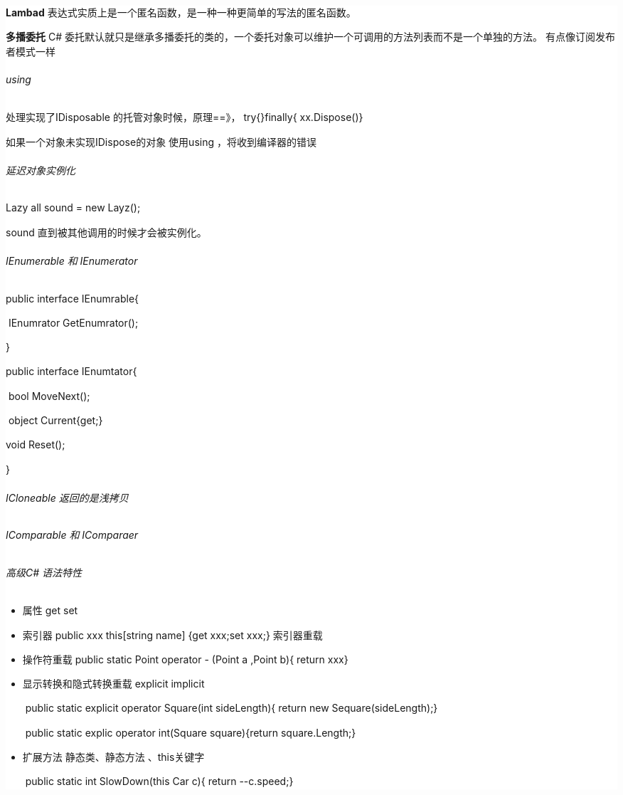 **Lambad**  表达式实质上是一个匿名函数，是一种一种更简单的写法的匿名函数。

**多播委托**  C# 委托默认就只是继承多播委托的类的，一个委托对象可以维护一个可调用的方法列表而不是一个单独的方法。  有点像订阅发布者模式一样

###### using 

处理实现了IDisposable 的托管对象时候，原理==》， try{}finally{ xx.Dispose()}

如果一个对象未实现IDispose的对象 使用using ，将收到编译器的错误



###### 延迟对象实例化

Lazy<xxx>  all sound = new Layz<xxx>();

sound 直到被其他调用的时候才会被实例化。



###### IEnumerable 和  IEnumerator



public interface IEnumrable{

​	IEnumrator GetEnumrator();

}

public interface IEnumtator{

​	bool MoveNext();

​    object Current{get;}

   void Reset();

}

###### ICloneable  返回的是浅拷贝



###### IComparable 和 IComparaer





###### 高级C# 语法特性

- 属性  get set

- 索引器   public xxx this[string name] {get xxx;set xxx;}    索引器重载

- 操作符重载  public static Point operator - (Point a ,Point b){   return xxx}

- 显示转换和隐式转换重载  explicit  implicit

  ​		public static explicit operator Square(int sideLength){ return new Sequare(sideLength);}

  ​	    public static explic operator int(Square square){return square.Length;}

- 扩展方法 静态类、静态方法 、this关键字

  ​       public  static int  SlowDown(this Car c){ return --c.speed;}
